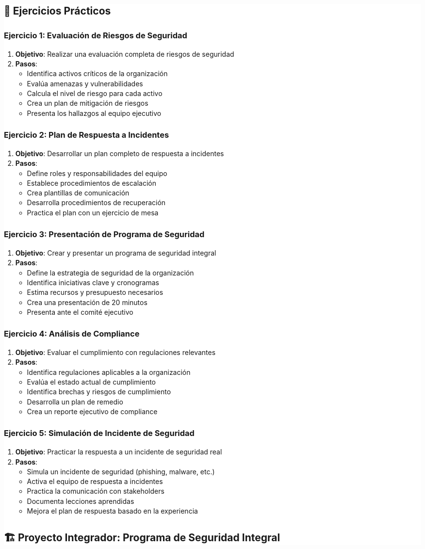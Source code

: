 ## 🧪 **Ejercicios Prácticos**

### **Ejercicio 1: Evaluación de Riesgos de Seguridad**
1. **Objetivo**: Realizar una evaluación completa de riesgos de seguridad
2. **Pasos**:
   - Identifica activos críticos de la organización
   - Evalúa amenazas y vulnerabilidades
   - Calcula el nivel de riesgo para cada activo
   - Crea un plan de mitigación de riesgos
   - Presenta los hallazgos al equipo ejecutivo

### **Ejercicio 2: Plan de Respuesta a Incidentes**
1. **Objetivo**: Desarrollar un plan completo de respuesta a incidentes
2. **Pasos**:
   - Define roles y responsabilidades del equipo
   - Establece procedimientos de escalación
   - Crea plantillas de comunicación
   - Desarrolla procedimientos de recuperación
   - Practica el plan con un ejercicio de mesa

### **Ejercicio 3: Presentación de Programa de Seguridad**
1. **Objetivo**: Crear y presentar un programa de seguridad integral
2. **Pasos**:
   - Define la estrategia de seguridad de la organización
   - Identifica iniciativas clave y cronogramas
   - Estima recursos y presupuesto necesarios
   - Crea una presentación de 20 minutos
   - Presenta ante el comité ejecutivo

### **Ejercicio 4: Análisis de Compliance**
1. **Objetivo**: Evaluar el cumplimiento con regulaciones relevantes
2. **Pasos**:
   - Identifica regulaciones aplicables a la organización
   - Evalúa el estado actual de cumplimiento
   - Identifica brechas y riesgos de cumplimiento
   - Desarrolla un plan de remedio
   - Crea un reporte ejecutivo de compliance

### **Ejercicio 5: Simulación de Incidente de Seguridad**
1. **Objetivo**: Practicar la respuesta a un incidente de seguridad real
2. **Pasos**:
   - Simula un incidente de seguridad (phishing, malware, etc.)
   - Activa el equipo de respuesta a incidentes
   - Practica la comunicación con stakeholders
   - Documenta lecciones aprendidas
   - Mejora el plan de respuesta basado en la experiencia

## 🏗️ **Proyecto Integrador: Programa de Seguridad Integral**

